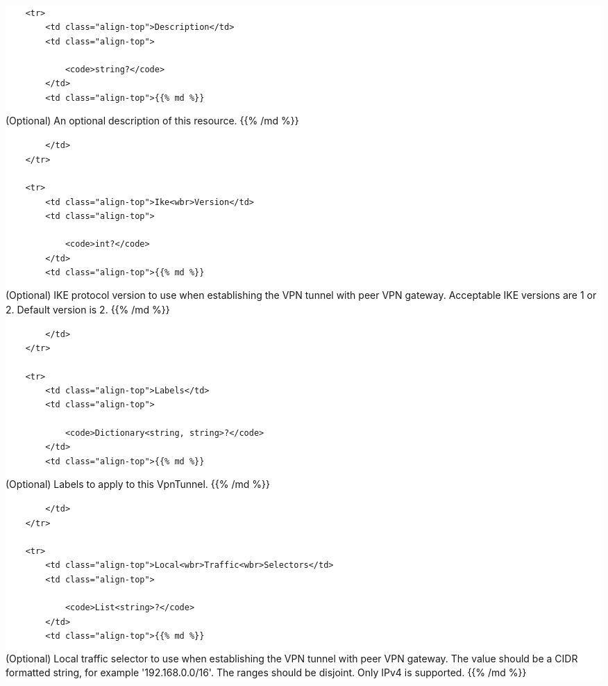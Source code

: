         <tr>
            <td class="align-top">Description</td>
            <td class="align-top">
                
                <code>string?</code>
            </td>
            <td class="align-top">{{% md %}} 
 (Optional)
An optional description of this resource.
 {{% /md %}}

            
            </td>
        </tr>
    
        <tr>
            <td class="align-top">Ike<wbr>Version</td>
            <td class="align-top">
                
                <code>int?</code>
            </td>
            <td class="align-top">{{% md %}} 
 (Optional)
IKE protocol version to use when establishing the VPN tunnel with peer VPN gateway. Acceptable IKE versions are 1 or 2.
Default version is 2.
 {{% /md %}}

            
            </td>
        </tr>
    
        <tr>
            <td class="align-top">Labels</td>
            <td class="align-top">
                
                <code>Dictionary<string, string>?</code>
            </td>
            <td class="align-top">{{% md %}} 
 (Optional)
Labels to apply to this VpnTunnel.
 {{% /md %}}

            
            </td>
        </tr>
    
        <tr>
            <td class="align-top">Local<wbr>Traffic<wbr>Selectors</td>
            <td class="align-top">
                
                <code>List<string>?</code>
            </td>
            <td class="align-top">{{% md %}} 
 (Optional)
Local traffic selector to use when establishing the VPN tunnel with peer VPN gateway. The value should be a CIDR
formatted string, for example &#39;192.168.0.0/16&#39;. The ranges should be disjoint. Only IPv4 is supported.
 {{% /md %}}
